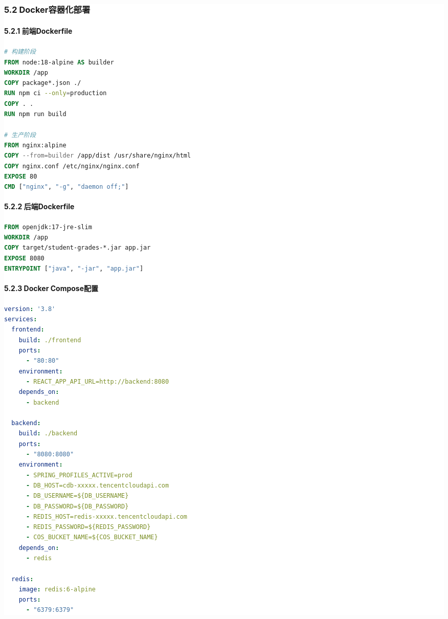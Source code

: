 ### 5.2 Docker容器化部署

#### 5.2.1 前端Dockerfile

```dockerfile
# 构建阶段
FROM node:18-alpine AS builder
WORKDIR /app
COPY package*.json ./
RUN npm ci --only=production
COPY . .
RUN npm run build

# 生产阶段
FROM nginx:alpine
COPY --from=builder /app/dist /usr/share/nginx/html
COPY nginx.conf /etc/nginx/nginx.conf
EXPOSE 80
CMD ["nginx", "-g", "daemon off;"]
```

#### 5.2.2 后端Dockerfile

```dockerfile
FROM openjdk:17-jre-slim
WORKDIR /app
COPY target/student-grades-*.jar app.jar
EXPOSE 8080
ENTRYPOINT ["java", "-jar", "app.jar"]
```

#### 5.2.3 Docker Compose配置

```yaml
version: '3.8'
services:
  frontend:
    build: ./frontend
    ports:
      - "80:80"
    environment:
      - REACT_APP_API_URL=http://backend:8080
    depends_on:
      - backend
  
  backend:
    build: ./backend
    ports:
      - "8080:8080"
    environment:
      - SPRING_PROFILES_ACTIVE=prod
      - DB_HOST=cdb-xxxxx.tencentcloudapi.com
      - DB_USERNAME=${DB_USERNAME}
      - DB_PASSWORD=${DB_PASSWORD}
      - REDIS_HOST=redis-xxxxx.tencentcloudapi.com
      - REDIS_PASSWORD=${REDIS_PASSWORD}
      - COS_BUCKET_NAME=${COS_BUCKET_NAME}
    depends_on:
      - redis
  
  redis:
    image: redis:6-alpine
    ports:
      - "6379:6379"
```

